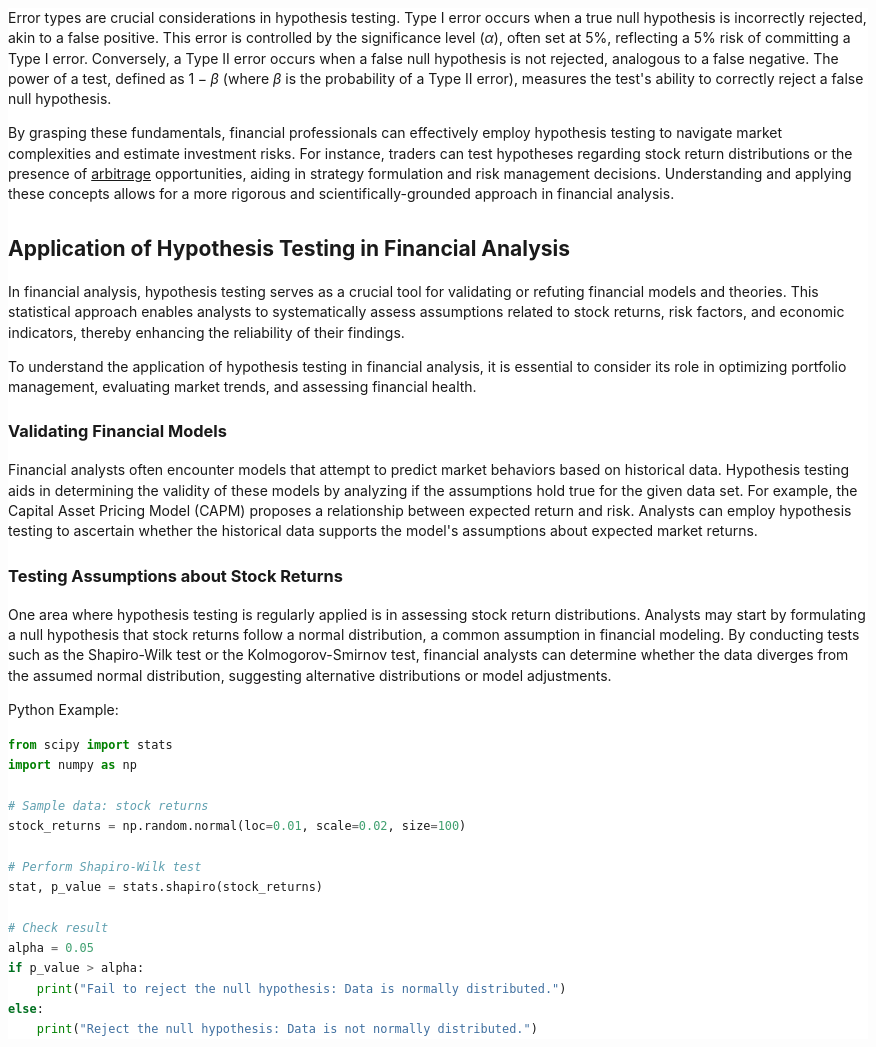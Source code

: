Error types are crucial considerations in hypothesis testing. Type I error occurs when a true null hypothesis is incorrectly rejected, akin to a false positive. This error is controlled by the significance level ($\alpha$), often set at 5%, reflecting a 5% risk of committing a Type I error. Conversely, a Type II error occurs when a false null hypothesis is not rejected, analogous to a false negative. The power of a test, defined as $1 - \beta$ (where $\beta$ is the probability of a Type II error), measures the test's ability to correctly reject a false null hypothesis.

By grasping these fundamentals, financial professionals can effectively employ hypothesis testing to navigate market complexities and estimate investment risks. For instance, traders can test hypotheses regarding stock return distributions or the presence of [arbitrage](/wiki/arbitrage) opportunities, aiding in strategy formulation and risk management decisions. Understanding and applying these concepts allows for a more rigorous and scientifically-grounded approach in financial analysis.

## Application of Hypothesis Testing in Financial Analysis

In financial analysis, hypothesis testing serves as a crucial tool for validating or refuting financial models and theories. This statistical approach enables analysts to systematically assess assumptions related to stock returns, risk factors, and economic indicators, thereby enhancing the reliability of their findings.

To understand the application of hypothesis testing in financial analysis, it is essential to consider its role in optimizing portfolio management, evaluating market trends, and assessing financial health.

### Validating Financial Models
Financial analysts often encounter models that attempt to predict market behaviors based on historical data. Hypothesis testing aids in determining the validity of these models by analyzing if the assumptions hold true for the given data set. For example, the Capital Asset Pricing Model (CAPM) proposes a relationship between expected return and risk. Analysts can employ hypothesis testing to ascertain whether the historical data supports the model's assumptions about expected market returns.

### Testing Assumptions about Stock Returns
One area where hypothesis testing is regularly applied is in assessing stock return distributions. Analysts may start by formulating a null hypothesis that stock returns follow a normal distribution, a common assumption in financial modeling. By conducting tests such as the Shapiro-Wilk test or the Kolmogorov-Smirnov test, financial analysts can determine whether the data diverges from the assumed normal distribution, suggesting alternative distributions or model adjustments.

Python Example:
```python
from scipy import stats
import numpy as np

# Sample data: stock returns
stock_returns = np.random.normal(loc=0.01, scale=0.02, size=100)

# Perform Shapiro-Wilk test
stat, p_value = stats.shapiro(stock_returns)

# Check result
alpha = 0.05
if p_value > alpha:
    print("Fail to reject the null hypothesis: Data is normally distributed.")
else:
    print("Reject the null hypothesis: Data is not normally distributed.")
```
